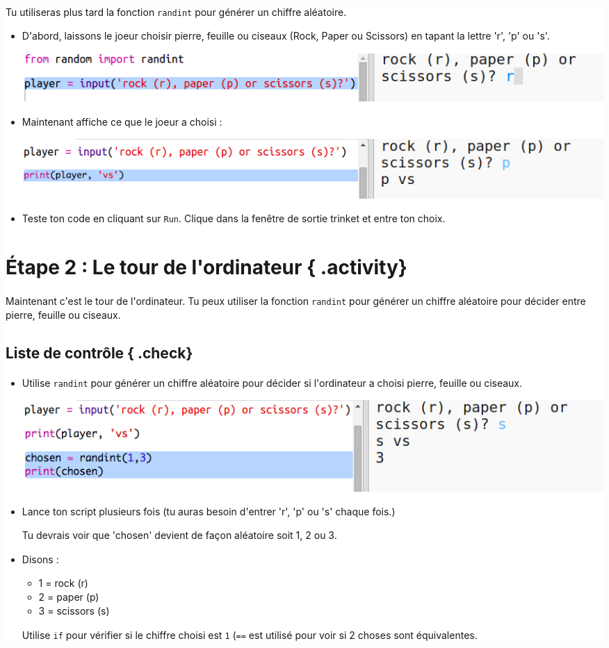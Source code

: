   Tu utiliseras plus tard la fonction `randint` pour générer un chiffre aléatoire.

+ D'abord, laissons le joeur choisir pierre, feuille ou ciseaux (Rock, Paper ou Scissors) en tapant la lettre 'r', 'p' ou 's'.

  ![capture d'écran](images/rps-input.png)

+ Maintenant affiche ce que le joeur a choisi :

  ![capture d'écran](images/rps-player.png)

+ Teste ton code en cliquant sur `Run`. Clique dans la fenêtre de sortie trinket et entre ton choix.


# Étape 2 : Le tour de l'ordinateur { .activity}

Maintenant c'est le tour de l'ordinateur. Tu peux utiliser la fonction `randint` pour générer un chiffre aléatoire pour décider entre pierre, feuille ou ciseaux.

## Liste de contrôle { .check}  


+ Utilise `randint` pour générer un chiffre aléatoire pour décider si l'ordinateur a choisi pierre, feuille ou ciseaux.

  ![capture d'écran](images/rps-randint.png)

+ Lance ton script plusieurs fois (tu auras besoin d'entrer 'r', 'p' ou 's' chaque fois.)

  Tu devrais voir que 'chosen' devient de façon aléatoire soit 1, 2 ou 3.

+ Disons :

  + 1 = rock (r)
  + 2 = paper (p)
  + 3 = scissors (s)

  Utilise `if` pour vérifier si le chiffre choisi est `1` (`==` est utilisé pour voir si 2 choses sont équivalentes.
